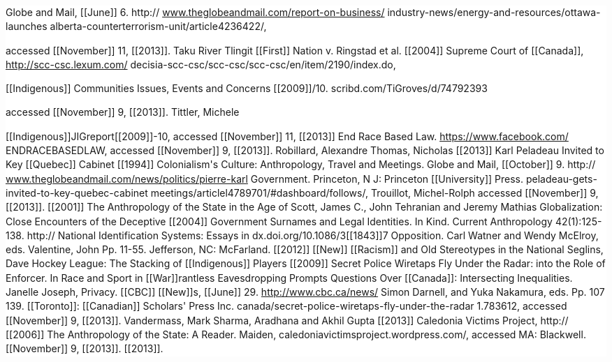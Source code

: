 Globe and Mail, [[June]] 6. http://
www.theglobeandmail.com/report-on-business/
industry-news/energy-and-resources/ottawa-launches
alberta-counterterrorism-unit/article4236422/,

accessed [[November]] 11, [[2013]].
Taku River Tlingit [[First]] Nation v. Ringstad et al.
[[2004]] Supreme Court of [[Canada]], http://scc-csc.lexum.com/
decisia-scc-csc/scc-csc/scc-csc/en/item/2190/index.do,

[[Indigenous]] Communities Issues, Events and
Concerns [[2009]]/10. scribd.com/TiGroves/d/74792393

accessed [[November]] 9, [[2013]].
Tittler, Michele

[[Indigenous]]JIGreport[[2009]]-10, accessed [[November]] 11, [[2013]] End Race Based Law. https://www.facebook.com/
ENDRACEBASEDLAW, accessed [[November]] 9,
[[2013]].
Robillard, Alexandre
Thomas, Nicholas
[[2013]] Karl Peladeau Invited to Key [[Quebec]] Cabinet
[[1994]] Colonialism's Culture: Anthropology, Travel and
Meetings. Globe and Mail, [[October]] 9. http://
www.theglobeandmail.com/news/politics/pierre-karl
Government. Princeton, Ν J: Princeton [[University]]
Press.
peladeau-gets-invited-to-key-quebec-cabinet
meetings/articlel4789701/#dashboard/follows/,
Trouillot, Michel-Rolph
accessed [[November]] 9, [[2013]].
[[2001]] The Anthropology of the State in the Age of
Scott, James C., John Tehranian and Jeremy Mathias
Globalization: Close Encounters of the Deceptive
[[2004]] Government Surnames and Legal Identities. In
Kind. Current Anthropology 42(1):125-138. http://
National Identification Systems: Essays in
dx.doi.org/10.1086/3[[1843]]7
Opposition. Carl Watner and Wendy McElroy, eds. Valentine, John
Pp. 11-55. Jefferson, NC: McFarland.
[[2012]] [[New]] [[Racism]] and Old Stereotypes in the National
Seglins, Dave
Hockey League: The Stacking of [[Indigenous]] Players
[[2009]] Secret Police Wiretaps Fly Under the Radar:
into the Role of Enforcer. In Race and Sport in
[[War]]rantless Eavesdropping Prompts Questions Over
[[Canada]]: Intersecting Inequalities. Janelle Joseph,
Privacy. [[CBC]] [[New]]s, [[June]] 29. http://www.cbc.ca/news/
Simon Darnell, and Yuka Nakamura, eds. Pp. 107
139. [[Toronto]]: [[Canadian]] Scholars' Press Inc.
canada/secret-police-wiretaps-fly-under-the-radar
1.783612, accessed [[November]] 9, [[2013]].
Vandermass, Mark
Sharma, Aradhana and Akhil Gupta
[[2013]] Caledonia Victims Project, http://
[[2006]] The Anthropology of the State: A Reader. Maiden,
caledoniavictimsproject.wordpress.com/, accessed
MA: Blackwell.
[[November]] 9, [[2013]].
[[2013]].
